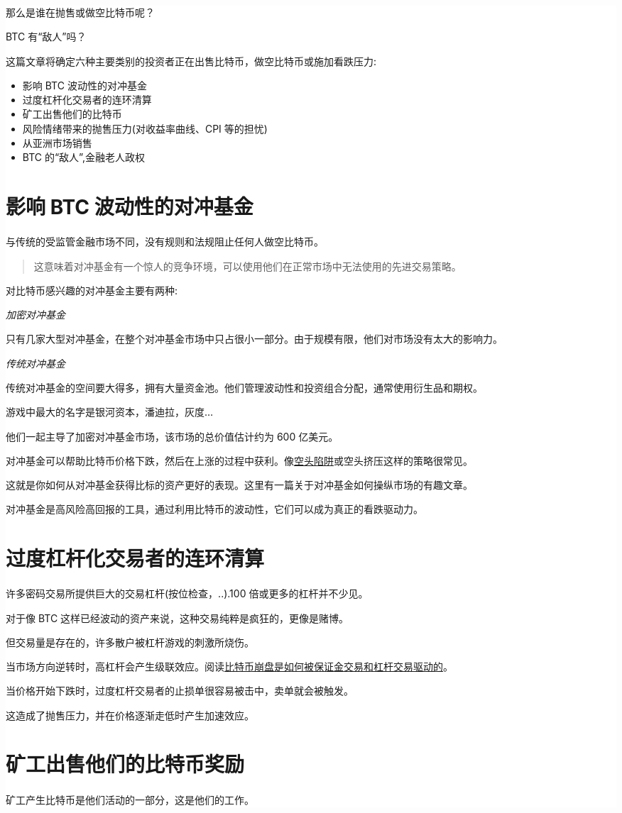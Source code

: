 那么是谁在抛售或做空比特币呢？

BTC 有“敌人”吗？

这篇文章将确定六种主要类别的投资者正在出售比特币，做空比特币或施加看跌压力:

*   影响 BTC 波动性的对冲基金
*   过度杠杆化交易者的连环清算
*   矿工出售他们的比特币
*   风险情绪带来的抛售压力(对收益率曲线、CPI 等的担忧)
*   从亚洲市场销售
*   BTC 的“敌人”,金融老人政权

# 影响 BTC 波动性的对冲基金

与传统的受监管金融市场不同，没有规则和法规阻止任何人做空比特币。

> 这意味着对冲基金有一个惊人的竞争环境，可以使用他们在正常市场中无法使用的先进交易策略。

对比特币感兴趣的对冲基金主要有两种:

*加密对冲基金*

只有几家大型对冲基金，在整个对冲基金市场中只占很小一部分。由于规模有限，他们对市场没有太大的影响力。

*传统对冲基金*

传统对冲基金的空间要大得多，拥有大量资金池。他们管理波动性和投资组合分配，通常使用衍生品和期权。

游戏中最大的名字是银河资本，潘迪拉，灰度…

他们一起主导了加密对冲基金市场，该市场的总价值估计约为 600 亿美元。

对冲基金可以帮助比特币价格下跌，然后在上涨的过程中获利。像[空头陷阱](https://blog.liquid.com/what-is-a-cryptocurrency-bear-trap-and-bull-trap)或空头挤压这样的策略很常见。

这就是你如何从对冲基金获得比标的资产更好的表现。这里有一篇关于对冲基金如何操纵市场的有趣文章。

对冲基金是高风险高回报的工具，通过利用比特币的波动性，它们可以成为真正的看跌驱动力。

# 过度杠杆化交易者的连环清算

许多密码交易所提供巨大的交易杠杆(按位检查，..).100 倍或更多的杠杆并不少见。

对于像 BTC 这样已经波动的资产来说，这种交易纯粹是疯狂的，更像是赌博。

但交易量是存在的，许多散户被杠杆游戏的刺激所烧伤。

当市场方向逆转时，高杠杆会产生级联效应。阅读[比特币崩盘是如何被保证金交易和杠杆交易驱动的](https://www.cnbc.com/2021/05/25/bitcoin-crashes-driven-by-big-margin-bets-new-crypto-banking.html)。

当价格开始下跌时，过度杠杆交易者的止损单很容易被击中，卖单就会被触发。

这造成了抛售压力，并在价格逐渐走低时产生加速效应。

# 矿工出售他们的比特币奖励

矿工产生比特币是他们活动的一部分，这是他们的工作。
